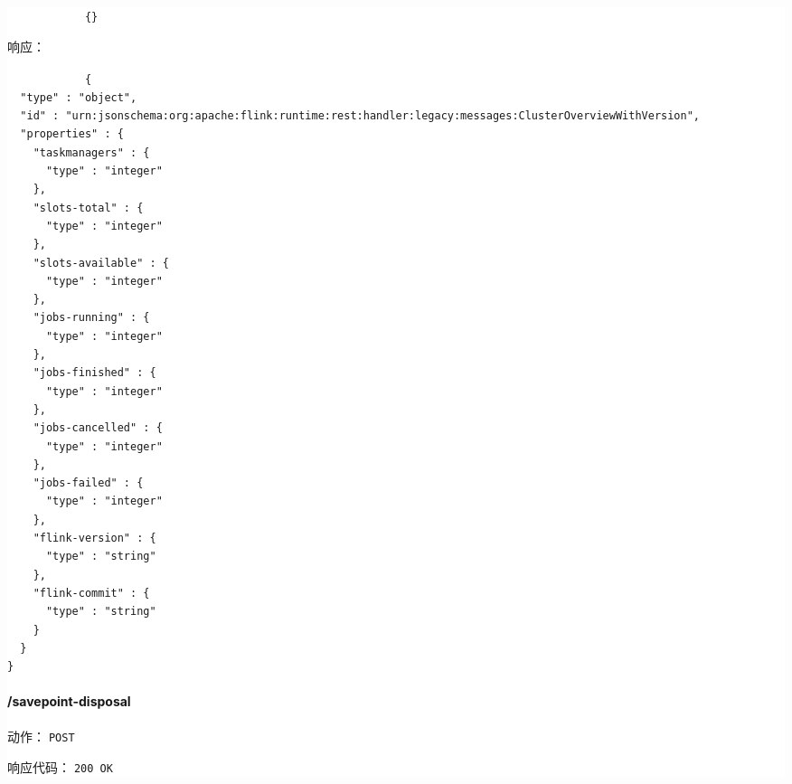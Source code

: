 ```
            {} 

```


响应：

```
            {
  "type" : "object",
  "id" : "urn:jsonschema:org:apache:flink:runtime:rest:handler:legacy:messages:ClusterOverviewWithVersion",
  "properties" : {
    "taskmanagers" : {
      "type" : "integer"
    },
    "slots-total" : {
      "type" : "integer"
    },
    "slots-available" : {
      "type" : "integer"
    },
    "jobs-running" : {
      "type" : "integer"
    },
    "jobs-finished" : {
      "type" : "integer"
    },
    "jobs-cancelled" : {
      "type" : "integer"
    },
    "jobs-failed" : {
      "type" : "integer"
    },
    "flink-version" : {
      "type" : "string"
    },
    "flink-commit" : {
      "type" : "string"
    }
  }
} 

```





#### **/savepoint-disposal**


动作： `POST`

响应代码： `200 OK`
